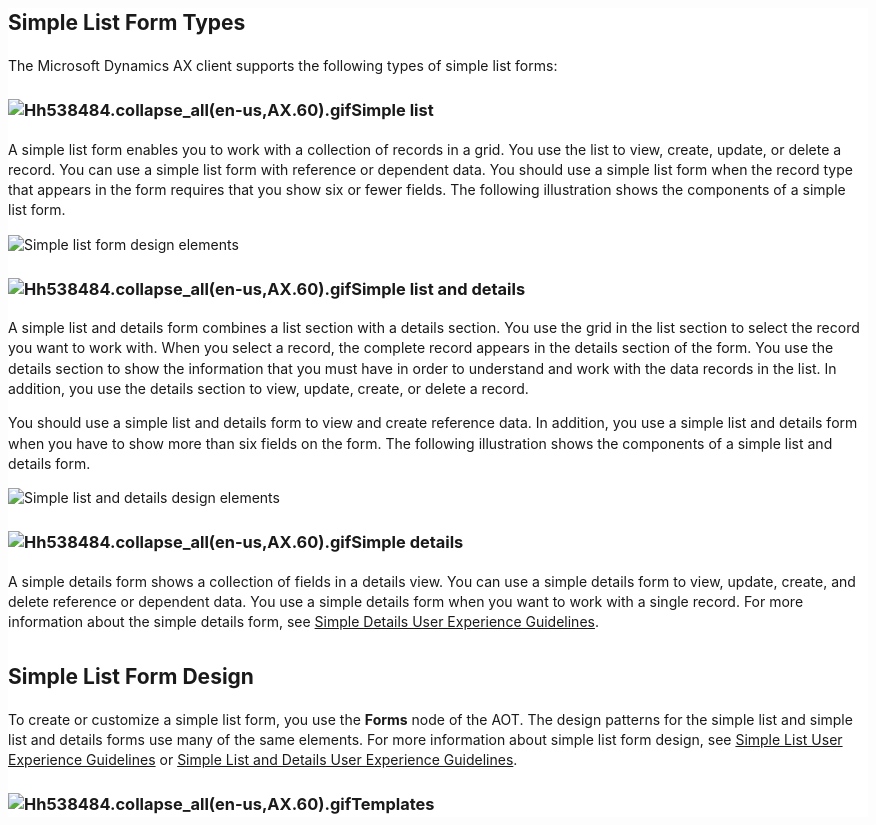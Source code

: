 
## Simple List Form Types

The Microsoft Dynamics AX client supports the following types of simple list forms:

### ![Hh538484.collapse\_all(en-us,AX.60).gif](images/Gg863931.collapse_all(en-us,AX.60).gif "Hh538484.collapse_all(en-us,AX.60).gif")Simple list

A simple list form enables you to work with a collection of records in a grid. You use the list to view, create, update, or delete a record. You can use a simple list form with reference or dependent data. You should use a simple list form when the record type that appears in the form requires that you show six or fewer fields. The following illustration shows the components of a simple list form.

![Simple list form design elements](images/Hh538484.Client_SimpleListFormDesign(en-us,AX.60).png "Simple list form design elements")

### ![Hh538484.collapse\_all(en-us,AX.60).gif](images/Gg863931.collapse_all(en-us,AX.60).gif "Hh538484.collapse_all(en-us,AX.60).gif")Simple list and details

A simple list and details form combines a list section with a details section. You use the grid in the list section to select the record you want to work with. When you select a record, the complete record appears in the details section of the form. You use the details section to show the information that you must have in order to understand and work with the data records in the list. In addition, you use the details section to view, update, create, or delete a record.

You should use a simple list and details form to view and create reference data. In addition, you use a simple list and details form when you have to show more than six fields on the form. The following illustration shows the components of a simple list and details form.

![Simple list and details design elements](images/Hh538484.Client_SimpleListDetailsFormDesign(en-us,AX.60).png "Simple list and details design elements")

### ![Hh538484.collapse\_all(en-us,AX.60).gif](images/Gg863931.collapse_all(en-us,AX.60).gif "Hh538484.collapse_all(en-us,AX.60).gif")Simple details

A simple details form shows a collection of fields in a details view. You can use a simple details form to view, update, create, and delete reference or dependent data. You use a simple details form when you want to work with a single record. For more information about the simple details form, see [Simple Details User Experience Guidelines](simple-details-user-experience-guidelines.md).

## Simple List Form Design

To create or customize a simple list form, you use the **Forms** node of the AOT. The design patterns for the simple list and simple list and details forms use many of the same elements. For more information about simple list form design, see [Simple List User Experience Guidelines](simple-list-user-experience-guidelines.md) or [Simple List and Details User Experience Guidelines](simple-list-and-details-user-experience-guidelines.md).

### ![Hh538484.collapse\_all(en-us,AX.60).gif](images/Gg863931.collapse_all(en-us,AX.60).gif "Hh538484.collapse_all(en-us,AX.60).gif")Templates
